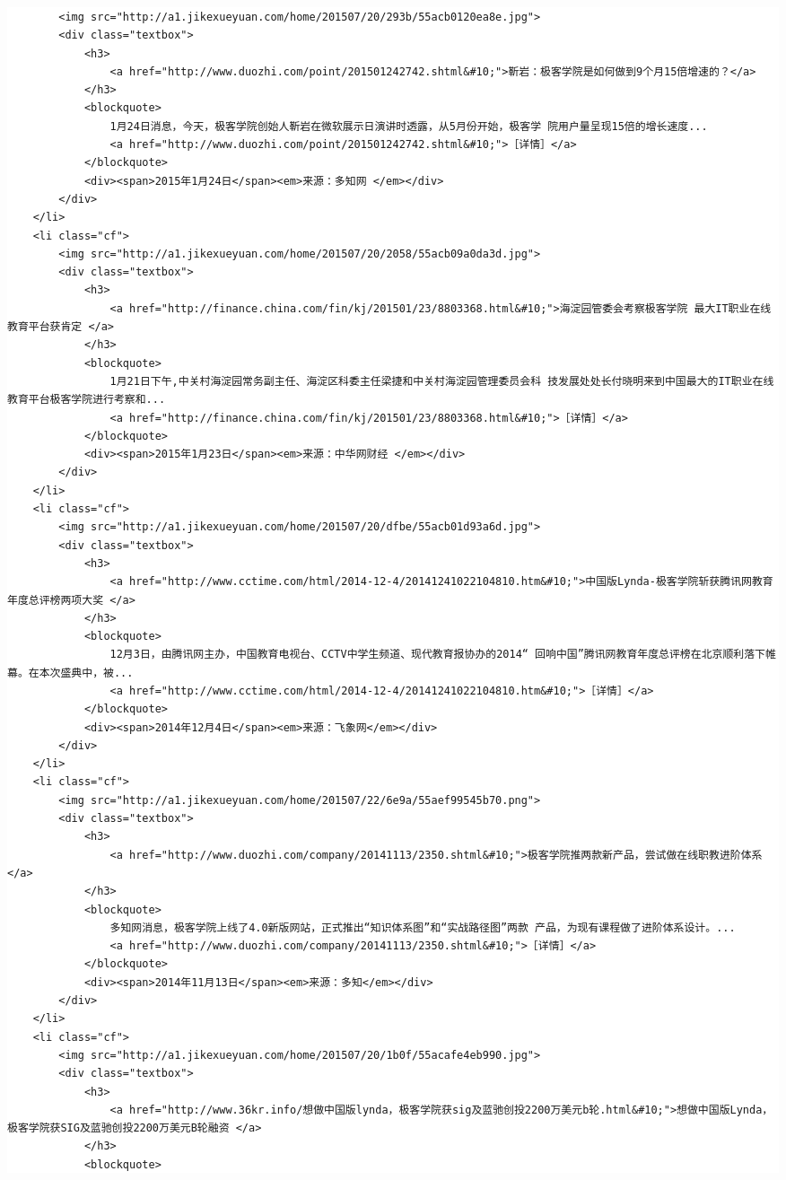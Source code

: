 			<img src="http://a1.jikexueyuan.com/home/201507/20/293b/55acb0120ea8e.jpg">
			<div class="textbox">
				<h3>
					<a href="http://www.duozhi.com/point/201501242742.shtml&#10;">靳岩：极客学院是如何做到9个月15倍增速的？</a>
				</h3>
				<blockquote>
					1月24日消息，今天，极客学院创始人靳岩在微软展示日演讲时透露，从5月份开始，极客学 院用户量呈现15倍的增长速度...
					<a href="http://www.duozhi.com/point/201501242742.shtml&#10;">［详情］</a>
				</blockquote>
				<div><span>2015年1月24日</span><em>来源：多知网 </em></div>
			</div>
		</li>
		<li class="cf">
			<img src="http://a1.jikexueyuan.com/home/201507/20/2058/55acb09a0da3d.jpg">
			<div class="textbox">
				<h3>
					<a href="http://finance.china.com/fin/kj/201501/23/8803368.html&#10;">海淀园管委会考察极客学院 最大IT职业在线教育平台获肯定 </a>
				</h3>
				<blockquote>
					1月21日下午,中关村海淀园常务副主任、海淀区科委主任梁捷和中关村海淀园管理委员会科 技发展处处长付晓明来到中国最大的IT职业在线教育平台极客学院进行考察和...
					<a href="http://finance.china.com/fin/kj/201501/23/8803368.html&#10;">［详情］</a>
				</blockquote>
				<div><span>2015年1月23日</span><em>来源：中华网财经 </em></div>
			</div>
		</li>
		<li class="cf">
			<img src="http://a1.jikexueyuan.com/home/201507/20/dfbe/55acb01d93a6d.jpg">
			<div class="textbox">
				<h3>
					<a href="http://www.cctime.com/html/2014-12-4/20141241022104810.htm&#10;">中国版Lynda-极客学院斩获腾讯网教育年度总评榜两项大奖 </a>
				</h3>
				<blockquote>
					12月3日，由腾讯网主办，中国教育电视台、CCTV中学生频道、现代教育报协办的2014“ 回响中国”腾讯网教育年度总评榜在北京顺利落下帷幕。在本次盛典中，被...
					<a href="http://www.cctime.com/html/2014-12-4/20141241022104810.htm&#10;">［详情］</a>
				</blockquote>
				<div><span>2014年12月4日</span><em>来源：飞象网</em></div>
			</div>
		</li>
		<li class="cf">
			<img src="http://a1.jikexueyuan.com/home/201507/22/6e9a/55aef99545b70.png">
			<div class="textbox">
				<h3>
					<a href="http://www.duozhi.com/company/20141113/2350.shtml&#10;">极客学院推两款新产品，尝试做在线职教进阶体系 </a>
				</h3>
				<blockquote>
					多知网消息，极客学院上线了4.0新版网站，正式推出“知识体系图”和“实战路径图”两款 产品，为现有课程做了进阶体系设计。...
					<a href="http://www.duozhi.com/company/20141113/2350.shtml&#10;">［详情］</a>
				</blockquote>
				<div><span>2014年11月13日</span><em>来源：多知</em></div>
			</div>
		</li>
		<li class="cf">
			<img src="http://a1.jikexueyuan.com/home/201507/20/1b0f/55acafe4eb990.jpg">
			<div class="textbox">
				<h3>
					<a href="http://www.36kr.info/想做中国版lynda，极客学院获sig及蓝驰创投2200万美元b轮.html&#10;">想做中国版Lynda，极客学院获SIG及蓝驰创投2200万美元B轮融资 </a>
				</h3>
				<blockquote>